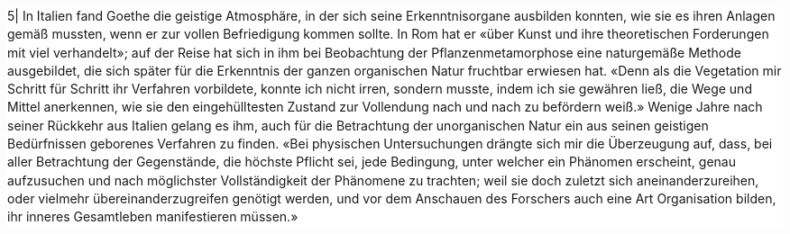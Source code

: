 5| In Italien fand Goethe die geistige Atmosphäre, in der sich seine Erkenntnisorgane ausbilden konnten, wie sie es ihren Anlagen gemäß mussten, wenn er zur vollen Befriedigung kommen sollte. In Rom hat er «über Kunst und ihre theoretischen Forderungen mit viel verhandelt»; auf der Reise hat sich in ihm bei Beobachtung der Pflanzenmetamorphose eine naturgemäße Methode ausgebildet, die sich später für die Erkenntnis der ganzen organischen Natur fruchtbar erwiesen hat. «Denn als die Vegetation mir Schritt für Schritt ihr Verfahren vorbildete, konnte ich nicht irren, sondern musste, indem ich sie gewähren ließ, die Wege und Mittel anerkennen, wie sie den eingehülltesten Zustand zur Vollendung nach und nach zu befördern weiß.» Wenige Jahre nach seiner Rückkehr aus Italien gelang es ihm, auch für die Betrachtung der unorganischen Natur ein aus seinen geistigen Bedürfnissen geborenes Verfahren zu finden. «Bei physischen Untersuchungen drängte sich mir die Überzeugung auf, dass, bei aller Betrachtung der Gegenstände, die höchste Pflicht sei, jede Bedingung, unter welcher ein Phänomen erscheint, genau aufzusuchen und nach möglichster Vollständigkeit der Phänomene zu trachten; weil sie doch zuletzt sich aneinanderzureihen, oder vielmehr übereinanderzugreifen genötigt werden, und vor dem Anschauen des Forschers auch eine Art Organisation bilden, ihr inneres Gesamtleben manifestieren müssen.»
